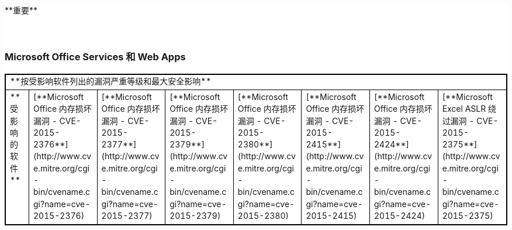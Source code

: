 </td>
<td style="border:1px solid black;">
**重要**

</td>
</tr>
</table>
<p> </p>
 

### Microsoft Office Services 和 Web Apps

<p> </p>
<table style="border:1px solid black;">
<tr>
<td style="border:1px solid black;" colspan="10">
**按受影响软件列出的漏洞严重等级和最大安全影响**

</td>
</tr>
<tr>
<td style="border:1px solid black;">
**受影响的软件**

</td>
<td style="border:1px solid black;">
[**Microsoft Office 内存损坏漏洞 - CVE-2015-2376**](http://www.cve.mitre.org/cgi-bin/cvename.cgi?name=cve-2015-2376)

</td>
<td style="border:1px solid black;">
[**Microsoft Office 内存损坏漏洞 - CVE-2015-2377**](http://www.cve.mitre.org/cgi-bin/cvename.cgi?name=cve-2015-2377)

</td>
<td style="border:1px solid black;">
[**Microsoft Office 内存损坏漏洞 - CVE-2015-2379**](http://www.cve.mitre.org/cgi-bin/cvename.cgi?name=cve-2015-2379)

</td>
<td style="border:1px solid black;">
[**Microsoft Office 内存损坏漏洞 - CVE-2015-2380**](http://www.cve.mitre.org/cgi-bin/cvename.cgi?name=cve-2015-2380)

</td>
<td style="border:1px solid black;">
[**Microsoft Office 内存损坏漏洞 - CVE-2015-2415**](http://www.cve.mitre.org/cgi-bin/cvename.cgi?name=cve-2015-2415)

</td>
<td style="border:1px solid black;">
[**Microsoft Office 内存损坏漏洞 - CVE-2015-2424**](http://www.cve.mitre.org/cgi-bin/cvename.cgi?name=cve-2015-2424)

</td>
<td style="border:1px solid black;">
[**Microsoft Excel ASLR 绕过漏洞 - CVE-2015-2375**](http://www.cve.mitre.org/cgi-bin/cvename.cgi?name=cve-2015-2375)
